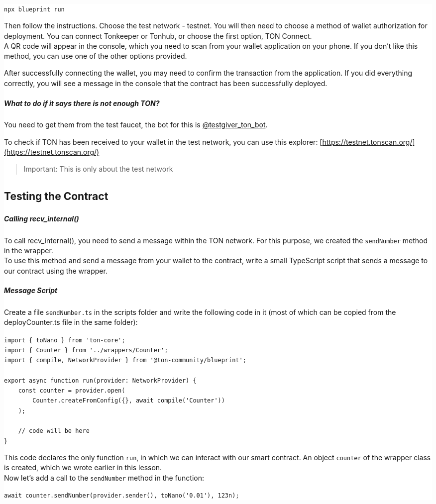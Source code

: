 `npx blueprint run`

Then follow the instructions. Choose the test network - testnet. You will then need to choose a method of wallet authorization for deployment. You can connect Tonkeeper or Tonhub, or choose the first option, TON Connect.  
A QR code will appear in the console, which you need to scan from your wallet application on your phone. If you don’t like this method, you can use one of the other options provided.

After successfully connecting the wallet, you may need to confirm the transaction from the application. If you did everything correctly, you will see a message in the console that the contract has been successfully deployed.

##### [](#what-to-do-if-it-says-there-is-not-enough-ton-25)What to do if it says there is not enough TON?

You need to get them from the test faucet, the bot for this is [@testgiver\_ton\_bot](https://t.me/testgiver_ton_bot).

To check if TON has been received to your wallet in the test network, you can use this explorer: [https://testnet.tonscan.org/](https://testnet.tonscan.org/)

> Important: This is only about the test network

## [](#testing-the-contract-26)Testing the Contract

##### [](#calling-recv_internal-27)Calling recv\_internal()

To call recv\_internal(), you need to send a message within the TON network. For this purpose, we created the `sendNumber` method in the wrapper.  
To use this method and send a message from your wallet to the contract, write a small TypeScript script that sends a message to our contract using the wrapper.

##### [](#message-script-28)Message Script

Create a file `sendNumber.ts` in the scripts folder and write the following code in it (most of which can be copied from the deployCounter.ts file in the same folder):

```
import { toNano } from 'ton-core';
import { Counter } from '../wrappers/Counter';
import { compile, NetworkProvider } from '@ton-community/blueprint';

export async function run(provider: NetworkProvider) {
    const counter = provider.open(
        Counter.createFromConfig({}, await compile('Counter'))
    );

    // code will be here
}
```

This code declares the only function `run`, in which we can interact with our smart contract. An object `counter` of the wrapper class is created, which we wrote earlier in this lesson.  
Now let’s add a call to the `sendNumber` method in the function:

```
await counter.sendNumber(provider.sender(), toNano('0.01'), 123n);
```

